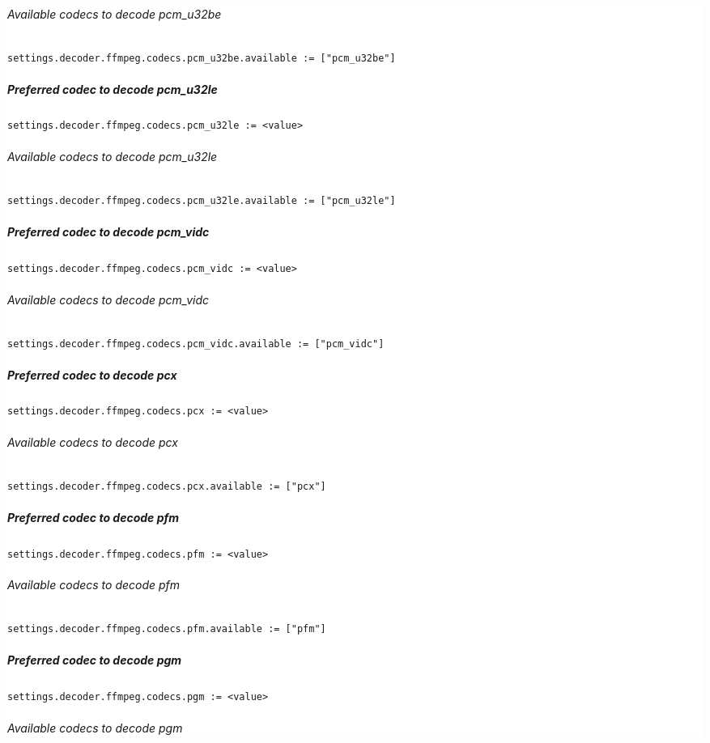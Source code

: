 ###### Available codecs to decode pcm_u32be

```liquidsoap
settings.decoder.ffmpeg.codecs.pcm_u32be.available := ["pcm_u32be"]
```

##### Preferred codec to decode pcm_u32le

```liquidsoap
settings.decoder.ffmpeg.codecs.pcm_u32le := <value>
```

###### Available codecs to decode pcm_u32le

```liquidsoap
settings.decoder.ffmpeg.codecs.pcm_u32le.available := ["pcm_u32le"]
```

##### Preferred codec to decode pcm_vidc

```liquidsoap
settings.decoder.ffmpeg.codecs.pcm_vidc := <value>
```

###### Available codecs to decode pcm_vidc

```liquidsoap
settings.decoder.ffmpeg.codecs.pcm_vidc.available := ["pcm_vidc"]
```

##### Preferred codec to decode pcx

```liquidsoap
settings.decoder.ffmpeg.codecs.pcx := <value>
```

###### Available codecs to decode pcx

```liquidsoap
settings.decoder.ffmpeg.codecs.pcx.available := ["pcx"]
```

##### Preferred codec to decode pfm

```liquidsoap
settings.decoder.ffmpeg.codecs.pfm := <value>
```

###### Available codecs to decode pfm

```liquidsoap
settings.decoder.ffmpeg.codecs.pfm.available := ["pfm"]
```

##### Preferred codec to decode pgm

```liquidsoap
settings.decoder.ffmpeg.codecs.pgm := <value>
```

###### Available codecs to decode pgm
